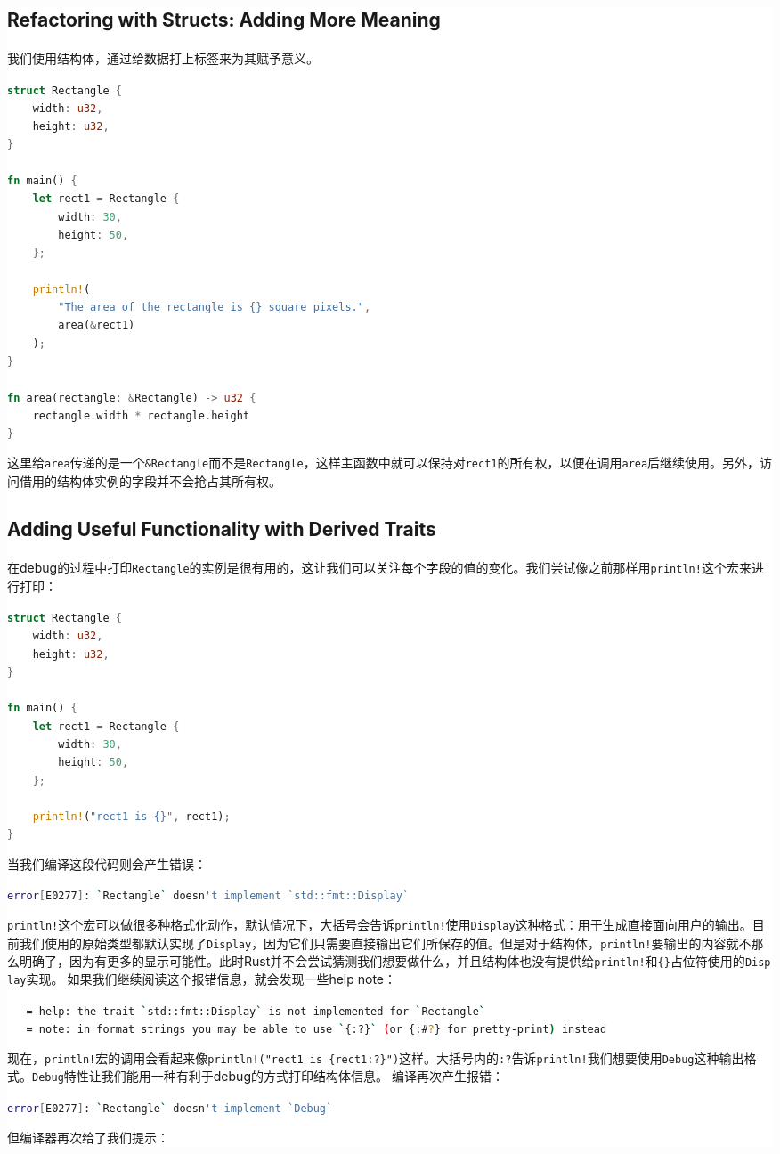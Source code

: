 ## Refactoring with Structs: Adding More Meaning
我们使用结构体，通过给数据打上标签来为其赋予意义。
```rust
struct Rectangle {
    width: u32,
    height: u32,
}

fn main() {
    let rect1 = Rectangle {
        width: 30,
        height: 50,
    };

    println!(
        "The area of the rectangle is {} square pixels.",
        area(&rect1)
    );
}

fn area(rectangle: &Rectangle) -> u32 {
    rectangle.width * rectangle.height
}
```
这里给`area`传递的是一个`&Rectangle`而不是`Rectangle`，这样主函数中就可以保持对`rect1`的所有权，以便在调用`area`后继续使用。另外，访问借用的结构体实例的字段并不会抢占其所有权。

## Adding Useful Functionality with Derived Traits
在debug的过程中打印`Rectangle`的实例是很有用的，这让我们可以关注每个字段的值的变化。我们尝试像之前那样用`println!`这个宏来进行打印：
```rust
struct Rectangle {
    width: u32,
    height: u32,
}

fn main() {
    let rect1 = Rectangle {
        width: 30,
        height: 50,
    };

    println!("rect1 is {}", rect1);
}
```
当我们编译这段代码则会产生错误：
```bash
error[E0277]: `Rectangle` doesn't implement `std::fmt::Display`
```
`println!`这个宏可以做很多种格式化动作，默认情况下，大括号会告诉`println!`使用`Display`这种格式：用于生成直接面向用户的输出。目前我们使用的原始类型都默认实现了`Display`，因为它们只需要直接输出它们所保存的值。但是对于结构体，`println!`要输出的内容就不那么明确了，因为有更多的显示可能性。此时Rust并不会尝试猜测我们想要做什么，并且结构体也没有提供给`println!`和`{}`占位符使用的`Display`实现。
如果我们继续阅读这个报错信息，就会发现一些help note：
```bash
   = help: the trait `std::fmt::Display` is not implemented for `Rectangle`
   = note: in format strings you may be able to use `{:?}` (or {:#?} for pretty-print) instead
```
现在，`println!`宏的调用会看起来像`println!("rect1 is {rect1:?}")`这样。大括号内的`:?`告诉`println!`我们想要使用`Debug`这种输出格式。`Debug`特性让我们能用一种有利于debug的方式打印结构体信息。
编译再次产生报错：
```bash
error[E0277]: `Rectangle` doesn't implement `Debug`
```
但编译器再次给了我们提示：
```bash
```